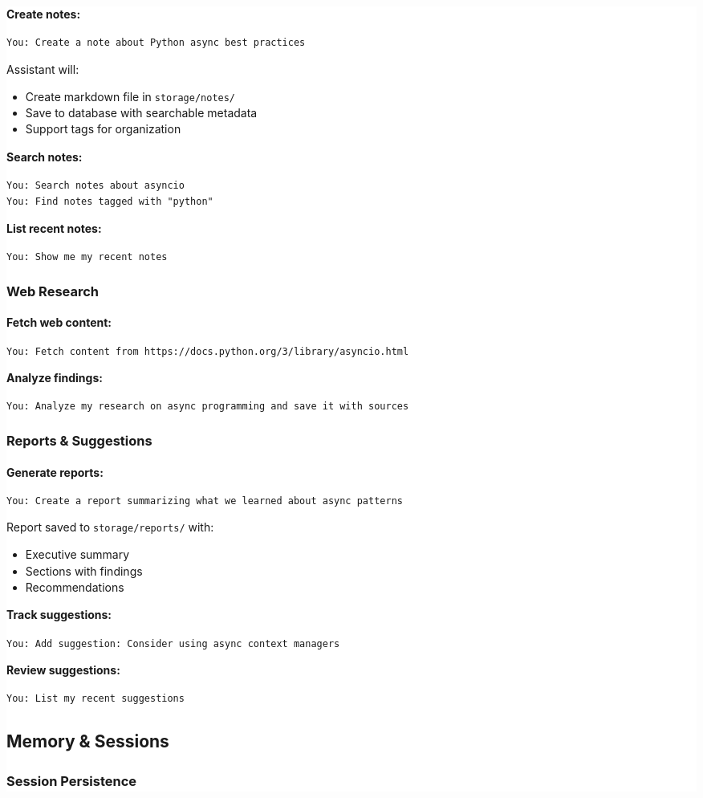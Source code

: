 **Create notes:**
```
You: Create a note about Python async best practices
```

Assistant will:
- Create markdown file in `storage/notes/`
- Save to database with searchable metadata
- Support tags for organization

**Search notes:**
```
You: Search notes about asyncio
You: Find notes tagged with "python"
```

**List recent notes:**
```
You: Show me my recent notes
```

### Web Research

**Fetch web content:**
```
You: Fetch content from https://docs.python.org/3/library/asyncio.html
```

**Analyze findings:**
```
You: Analyze my research on async programming and save it with sources
```

### Reports & Suggestions

**Generate reports:**
```
You: Create a report summarizing what we learned about async patterns
```

Report saved to `storage/reports/` with:
- Executive summary
- Sections with findings
- Recommendations

**Track suggestions:**
```
You: Add suggestion: Consider using async context managers
```

**Review suggestions:**
```
You: List my recent suggestions
```

## Memory & Sessions

### Session Persistence
